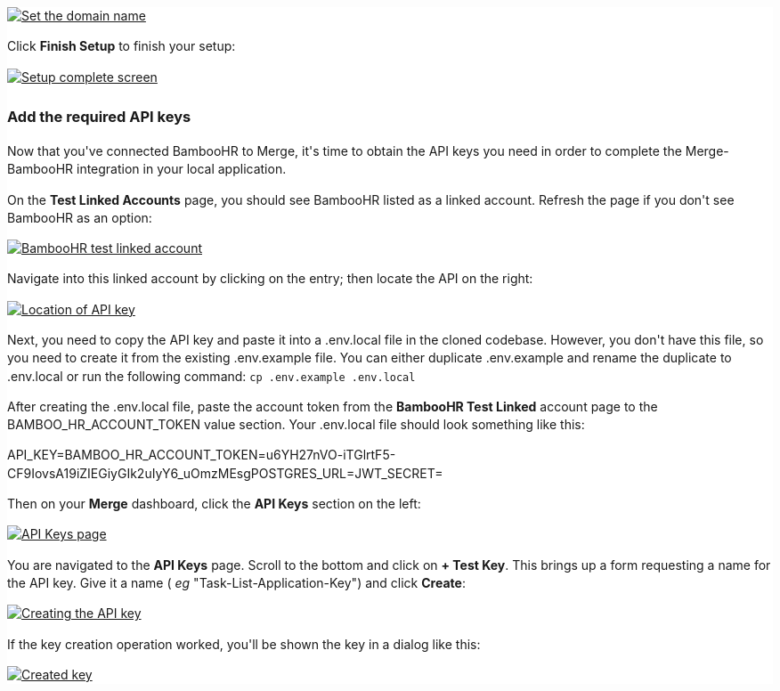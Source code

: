 [![Set the domain name](https://cdn.prod.website-files.com/62796ab9647626cbab663f42/65047df9a8835429e4bed0bd_FGO3PqN.webp)](https://cdn.prod.website-files.com/62796ab9647626cbab663f42/65047df9a8835429e4bed0bd_FGO3PqN.webp)

Click **Finish Setup** to finish your setup:

[![Setup complete screen](https://cdn.prod.website-files.com/62796ab9647626cbab663f42/65047df9d3b521a890fb1df1_zYwzt9h.webp)](https://cdn.prod.website-files.com/62796ab9647626cbab663f42/65047df9d3b521a890fb1df1_zYwzt9h.webp)

### Add the required API keys

Now that you've connected BambooHR to Merge, it's time to obtain the API keys you need in order to complete the Merge-BambooHR integration in your local application.

On the **Test Linked Accounts** page, you should see BambooHR listed as a linked account. Refresh the page if you don't see BambooHR as an option:

[![BambooHR test linked account](https://cdn.prod.website-files.com/62796ab9647626cbab663f42/65047df9a8835429e4bed0cf_ad6e0pQ.webp)](https://cdn.prod.website-files.com/62796ab9647626cbab663f42/65047df9a8835429e4bed0cf_ad6e0pQ.webp)

Navigate into this linked account by clicking on the entry; then locate the API on the right:

[![Location of API key](https://cdn.prod.website-files.com/62796ab9647626cbab663f42/65047df92512b9184294281b_H9ALL4M.webp)](https://cdn.prod.website-files.com/62796ab9647626cbab663f42/65047df92512b9184294281b_H9ALL4M.webp)

Next, you need to copy the API key and paste it into a .env.local file in the cloned codebase. However, you don't have this file, so you need to create it from the existing .env.example file. You can either duplicate .env.example and rename the duplicate to .env.local or run the following command: `cp .env.example .env.local`

After creating the .env.local file, paste the account token from the **BambooHR Test Linked** account page to the BAMBOO\_HR\_ACCOUNT\_TOKEN value section. Your .env.local file should look something like this:

API\_KEY=BAMBOO\_HR\_ACCOUNT\_TOKEN=u6YH27nVO-iTGlrtF5-CF9IovsA19iZIEGiyGIk2uIyY6\_uOmzMEsgPOSTGRES\_URL=JWT\_SECRET=

Then on your **Merge** dashboard, click the **API Keys** section on the left:

[![**API Keys** page](https://cdn.prod.website-files.com/62796ab9647626cbab663f42/65047df9b247512d4e1e7a31_KQ40EJv.webp)](https://cdn.prod.website-files.com/62796ab9647626cbab663f42/65047df9b247512d4e1e7a31_KQ40EJv.webp)

You are navigated to the **API Keys** page. Scroll to the bottom and click on **\+ Test Key**. This brings up a form requesting a name for the API key. Give it a name ( _eg_ "Task-List-Application-Key") and click **Create**:

[![Creating the API key](https://cdn.prod.website-files.com/62796ab9647626cbab663f42/65047df925ab947daccccc4b_cgrif17.webp)](https://cdn.prod.website-files.com/62796ab9647626cbab663f42/65047df925ab947daccccc4b_cgrif17.webp)

If the key creation operation worked, you'll be shown the key in a dialog like this:

[![Created key](https://cdn.prod.website-files.com/62796ab9647626cbab663f42/65047df9cf3223b7b1e7c8cf_2SwLBKf.webp)](https://cdn.prod.website-files.com/62796ab9647626cbab663f42/65047df9cf3223b7b1e7c8cf_2SwLBKf.webp)
